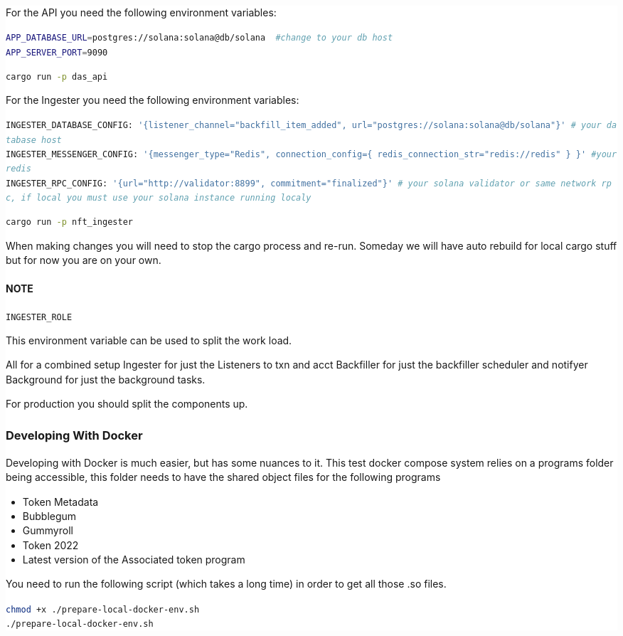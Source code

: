 For the API you need the following environment variables:

```bash
APP_DATABASE_URL=postgres://solana:solana@db/solana  #change to your db host
APP_SERVER_PORT=9090
```

```bash
cargo run -p das_api
```

For the Ingester you need the following environment variables:

```bash
INGESTER_DATABASE_CONFIG: '{listener_channel="backfill_item_added", url="postgres://solana:solana@db/solana"}' # your database host
INGESTER_MESSENGER_CONFIG: '{messenger_type="Redis", connection_config={ redis_connection_str="redis://redis" } }' #your redis
INGESTER_RPC_CONFIG: '{url="http://validator:8899", commitment="finalized"}' # your solana validator or same network rpc, if local you must use your solana instance running localy
```

```bash
cargo run -p nft_ingester
```

When making changes you will need to stop the cargo process and re-run. Someday we will have auto rebuild for local cargo stuff but for now you are on your own.

#### NOTE

```
INGESTER_ROLE
```

This environment variable can be used to split the work load.

All for a combined setup
Ingester for just the Listeners to txn and acct
Backfiller for just the backfiller scheduler and notifyer
Background for just the background tasks.

For production you should split the components up.

### Developing With Docker

Developing with Docker is much easier, but has some nuances to it. This test docker compose system relies on a programs folder being accessible, this folder needs to have the shared object files for the following programs

-   Token Metadata
-   Bubblegum
-   Gummyroll
-   Token 2022
-   Latest version of the Associated token program

You need to run the following script (which takes a long time) in order to get all those .so files.

```bash
chmod +x ./prepare-local-docker-env.sh
./prepare-local-docker-env.sh
```
